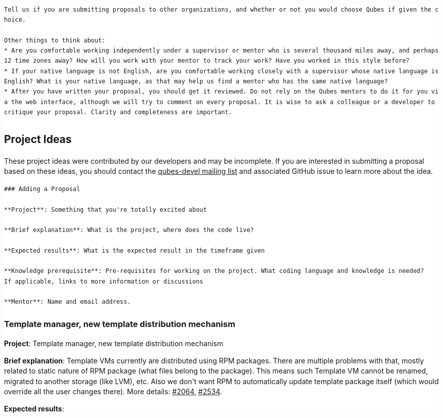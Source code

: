 ```
Tell us if you are submitting proposals to other organizations, and whether or not you would choose Qubes if given the choice.

Other things to think about:
* Are you comfortable working independently under a supervisor or mentor who is several thousand miles away, and perhaps 12 time zones away? How will you work with your mentor to track your work? Have you worked in this style before?
* If your native language is not English, are you comfortable working closely with a supervisor whose native language is English? What is your native language, as that may help us find a mentor who has the same native language?
* After you have written your proposal, you should get it reviewed. Do not rely on the Qubes mentors to do it for you via the web interface, although we will try to comment on every proposal. It is wise to ask a colleague or a developer to critique your proposal. Clarity and completeness are important.
```

## Project Ideas

These project ideas were contributed by our developers and may be incomplete. If you are interested in submitting a proposal based on these ideas, you should contact the [qubes-devel mailing list][ml-devel] and associated GitHub issue to learn more about the idea.

```
### Adding a Proposal

**Project**: Something that you're totally excited about

**Brief explanation**: What is the project, where does the code live?

**Expected results**: What is the expected result in the timeframe given

**Knowledge prerequisite**: Pre-requisites for working on the project. What coding language and knowledge is needed?
If applicable, links to more information or discussions

**Mentor**: Name and email address.
```

### Template manager, new template distribution mechanism

**Project**: Template manager, new template distribution mechanism

**Brief explanation**: Template VMs currently are distributed using RPM
packages. There are multiple problems with that, mostly related to static
nature of RPM package (what files belong to the package). This means such
Template VM cannot be renamed, migrated to another storage (like LVM), etc.
Also we don't want RPM to automatically update template package itself (which
would override all the user changes there). More details:
[#2064](https://github.com/QubesOS/qubes-issues/issues/2064),
[#2534](https://github.com/QubesOS/qubes-issues/issues/2534).

**Expected results**:


[2017-archive]: https://summerofcode.withgoogle.com/archive/2017/organizations/5074771758809088/
[gsoc-qubes]: https://summerofcode.withgoogle.com/organizations/6239659689508864/
[gsoc]: https://summerofcode.withgoogle.com/
[team]: /team/
[gsoc-faq]: https://developers.google.com/open-source/gsoc/faq
[contributing]: /doc/contributing/#contributing-code
[patches]: /doc/source-code/#how-to-send-patches
[code-signing]: /doc/code-signing/
[ml-devel]: /support/#qubes-devel
[gsoc-participate]: https://developers.google.com/open-source/gsoc/
[gsoc-student]: https://developers.google.com/open-source/gsoc/resources/manual#student_manual
[how-to-gsoc]: http://teom.org/blog/kde/how-to-write-a-kick-ass-proposal-for-google-summer-of-code/
[gsoc-submit]: https://summerofcode.withgoogle.com/
[mailing-lists]: /support/
[qubes-issues]: https://github.com/QubesOS/qubes-issues/issues
[qubes-issues-suggested]: https://github.com/QubesOS/qubes-issues/issues?q=is%3Aissue%20is%3Aopen%20label%3A%22P%3A%20minor%22%20label%3A%22help%20wanted%22
[qubes-builder]: /doc/qubes-builder/